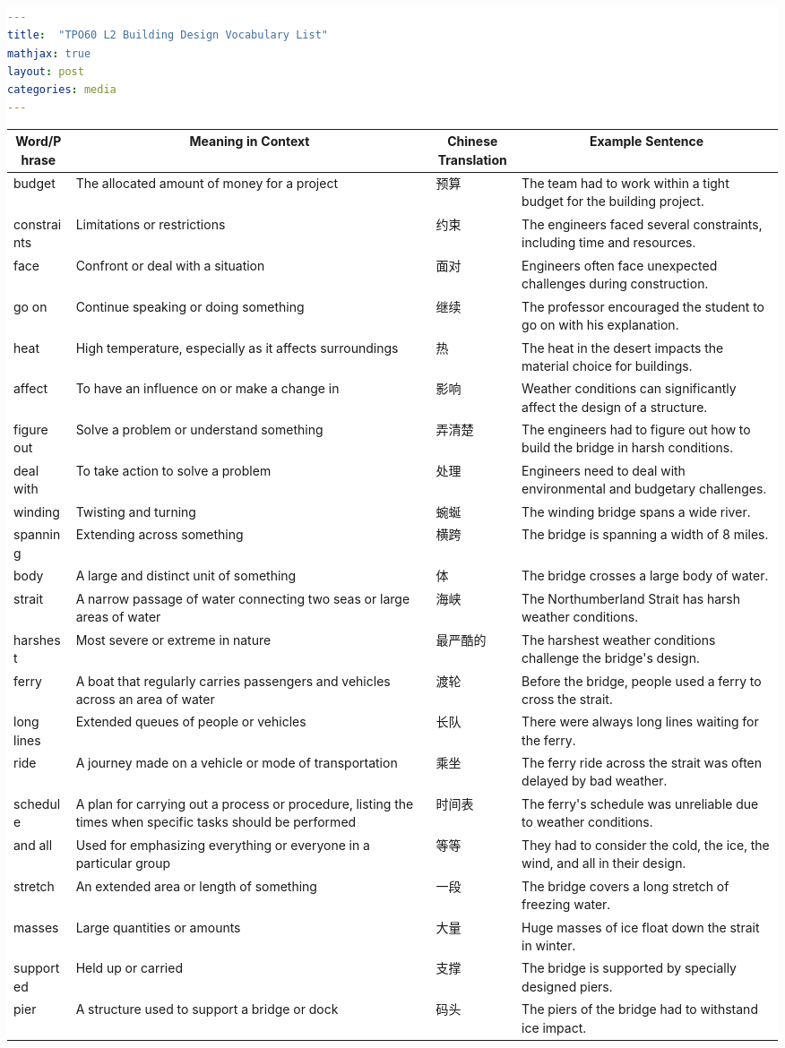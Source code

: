 ```yaml
---
title:  "TPO60 L2 Building Design Vocabulary List"
mathjax: true
layout: post
categories: media
---
```




| Word/Phrase    | Meaning in Context                                                                                               | Chinese Translation                | Example Sentence                                                      |
|----------------|------------------------------------------------------------------------------------------------------------------|------------------------------------|-----------------------------------------------------------------------|
| budget         | The allocated amount of money for a project                                                                      | 预算                                | The team had to work within a tight budget for the building project.   |
| constraints    | Limitations or restrictions                                                                                      | 约束                                | The engineers faced several constraints, including time and resources. |
| face           | Confront or deal with a situation                                                                                | 面对                                | Engineers often face unexpected challenges during construction.        |
| go on          | Continue speaking or doing something                                                                             | 继续                                | The professor encouraged the student to go on with his explanation.    |
| heat           | High temperature, especially as it affects surroundings                                                          | 热                                  | The heat in the desert impacts the material choice for buildings.      |
| affect         | To have an influence on or make a change in                                                                      | 影响                                | Weather conditions can significantly affect the design of a structure. |
| figure out     | Solve a problem or understand something                                                                          | 弄清楚                              | The engineers had to figure out how to build the bridge in harsh conditions. |
| deal with      | To take action to solve a problem                                                                                | 处理                                | Engineers need to deal with environmental and budgetary challenges.    |
| winding        | Twisting and turning                                                                                             | 蜿蜒                                | The winding bridge spans a wide river.                                 |
| spanning       | Extending across something                                                                                       | 横跨                                | The bridge is spanning a width of 8 miles.                             |
| body           | A large and distinct unit of something                                                                            | 体                                  | The bridge crosses a large body of water.                              |
| strait         | A narrow passage of water connecting two seas or large areas of water                                            | 海峡                                | The Northumberland Strait has harsh weather conditions.                |
| harshest       | Most severe or extreme in nature                                                                                 | 最严酷的                            | The harshest weather conditions challenge the bridge's design. |
| ferry          | A boat that regularly carries passengers and vehicles across an area of water                                     | 渡轮                                | Before the bridge, people used a ferry to cross the strait.            |
| long lines     | Extended queues of people or vehicles                                                                             | 长队                                | There were always long lines waiting for the ferry.                    |
| ride           | A journey made on a vehicle or mode of transportation                                                             | 乘坐                                | The ferry ride across the strait was often delayed by bad weather.     |
| schedule       | A plan for carrying out a process or procedure, listing the times when specific tasks should be performed         | 时间表                              | The ferry's schedule was unreliable due to weather conditions.         |
| and all        | Used for emphasizing everything or everyone in a particular group                                                 | 等等                                | They had to consider the cold, the ice, the wind, and all in their design. |
| stretch        | An extended area or length of something                                                                           | 一段                                | The bridge covers a long stretch of freezing water.                    |
| masses         | Large quantities or amounts                                                                                      | 大量                                | Huge masses of ice float down the strait in winter.                    |
| supported      | Held up or carried                                                                                               | 支撑                                | The bridge is supported by specially designed piers.                   |
| pier           | A structure used to support a bridge or dock                                                                      | 码头                                | The piers of the bridge had to withstand ice impact.                   |